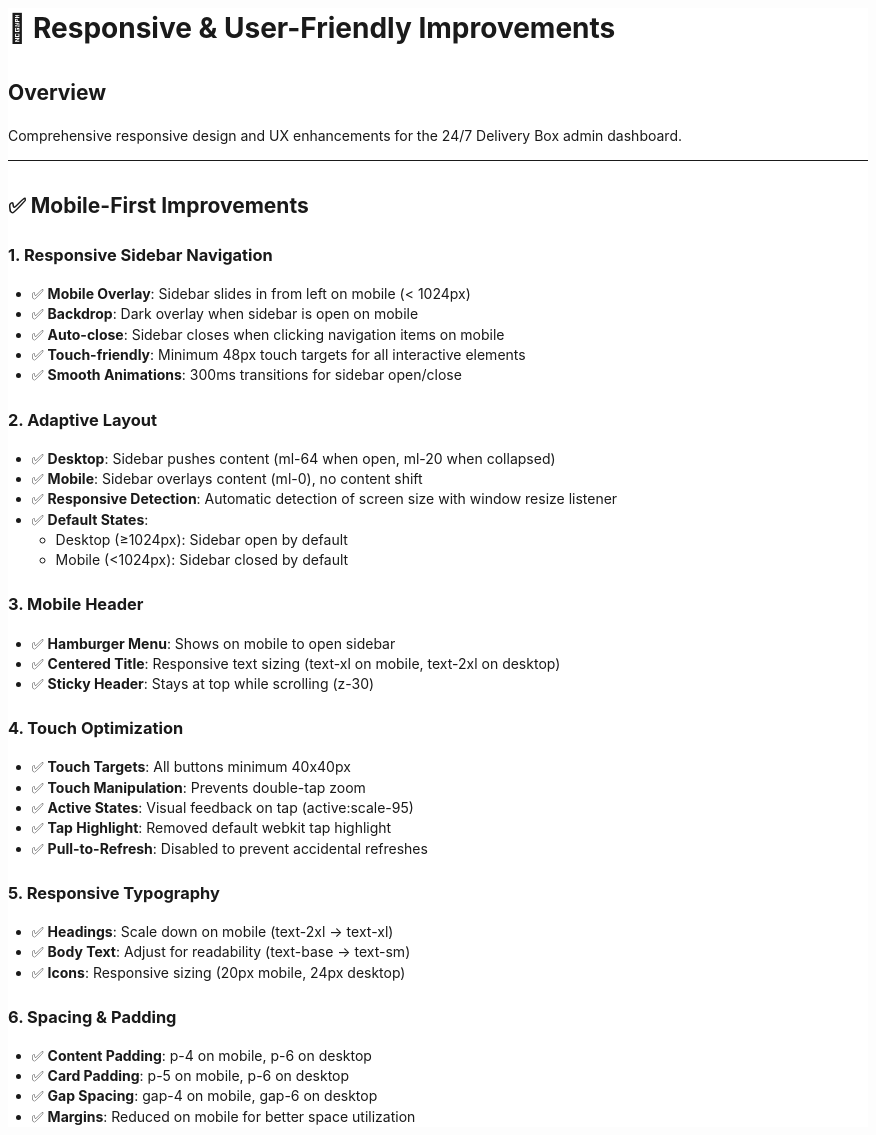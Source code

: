 # 📱 Responsive & User-Friendly Improvements

## Overview
Comprehensive responsive design and UX enhancements for the 24/7 Delivery Box admin dashboard.

---

## ✅ Mobile-First Improvements

### 1. **Responsive Sidebar Navigation**
- ✅ **Mobile Overlay**: Sidebar slides in from left on mobile (< 1024px)
- ✅ **Backdrop**: Dark overlay when sidebar is open on mobile
- ✅ **Auto-close**: Sidebar closes when clicking navigation items on mobile
- ✅ **Touch-friendly**: Minimum 48px touch targets for all interactive elements
- ✅ **Smooth Animations**: 300ms transitions for sidebar open/close

### 2. **Adaptive Layout**
- ✅ **Desktop**: Sidebar pushes content (ml-64 when open, ml-20 when collapsed)
- ✅ **Mobile**: Sidebar overlays content (ml-0), no content shift
- ✅ **Responsive Detection**: Automatic detection of screen size with window resize listener
- ✅ **Default States**: 
  - Desktop (≥1024px): Sidebar open by default
  - Mobile (<1024px): Sidebar closed by default

### 3. **Mobile Header**
- ✅ **Hamburger Menu**: Shows on mobile to open sidebar
- ✅ **Centered Title**: Responsive text sizing (text-xl on mobile, text-2xl on desktop)
- ✅ **Sticky Header**: Stays at top while scrolling (z-30)

### 4. **Touch Optimization**
- ✅ **Touch Targets**: All buttons minimum 40x40px
- ✅ **Touch Manipulation**: Prevents double-tap zoom
- ✅ **Active States**: Visual feedback on tap (active:scale-95)
- ✅ **Tap Highlight**: Removed default webkit tap highlight
- ✅ **Pull-to-Refresh**: Disabled to prevent accidental refreshes

### 5. **Responsive Typography**
- ✅ **Headings**: Scale down on mobile (text-2xl → text-xl)
- ✅ **Body Text**: Adjust for readability (text-base → text-sm)
- ✅ **Icons**: Responsive sizing (20px mobile, 24px desktop)

### 6. **Spacing & Padding**
- ✅ **Content Padding**: p-4 on mobile, p-6 on desktop
- ✅ **Card Padding**: p-5 on mobile, p-6 on desktop
- ✅ **Gap Spacing**: gap-4 on mobile, gap-6 on desktop
- ✅ **Margins**: Reduced on mobile for better space utilization
